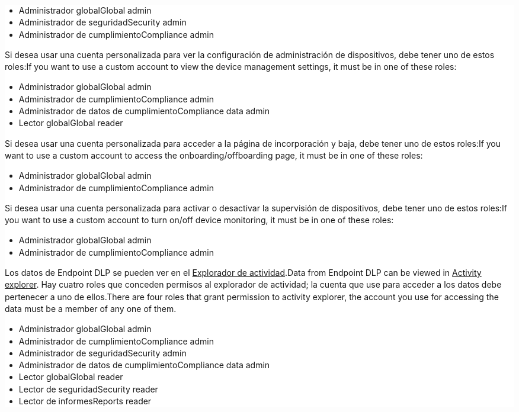 - <span data-ttu-id="c0eb6-121">Administrador global</span><span class="sxs-lookup"><span data-stu-id="c0eb6-121">Global admin</span></span>
- <span data-ttu-id="c0eb6-122">Administrador de seguridad</span><span class="sxs-lookup"><span data-stu-id="c0eb6-122">Security admin</span></span>
- <span data-ttu-id="c0eb6-123">Administrador de cumplimiento</span><span class="sxs-lookup"><span data-stu-id="c0eb6-123">Compliance admin</span></span>

<span data-ttu-id="c0eb6-124">Si desea usar una cuenta personalizada para ver la configuración de administración de dispositivos, debe tener uno de estos roles:</span><span class="sxs-lookup"><span data-stu-id="c0eb6-124">If you want to use a custom account to view the device management settings, it must be in one of these roles:</span></span>

- <span data-ttu-id="c0eb6-125">Administrador global</span><span class="sxs-lookup"><span data-stu-id="c0eb6-125">Global admin</span></span>
- <span data-ttu-id="c0eb6-126">Administrador de cumplimiento</span><span class="sxs-lookup"><span data-stu-id="c0eb6-126">Compliance admin</span></span>
- <span data-ttu-id="c0eb6-127">Administrador de datos de cumplimiento</span><span class="sxs-lookup"><span data-stu-id="c0eb6-127">Compliance data admin</span></span>
- <span data-ttu-id="c0eb6-128">Lector global</span><span class="sxs-lookup"><span data-stu-id="c0eb6-128">Global reader</span></span>

<span data-ttu-id="c0eb6-129">Si desea usar una cuenta personalizada para acceder a la página de incorporación y baja, debe tener uno de estos roles:</span><span class="sxs-lookup"><span data-stu-id="c0eb6-129">If you want to use a custom account to access the onboarding/offboarding page, it must be in one of these roles:</span></span>

- <span data-ttu-id="c0eb6-130">Administrador global</span><span class="sxs-lookup"><span data-stu-id="c0eb6-130">Global admin</span></span>
- <span data-ttu-id="c0eb6-131">Administrador de cumplimiento</span><span class="sxs-lookup"><span data-stu-id="c0eb6-131">Compliance admin</span></span>

<span data-ttu-id="c0eb6-132">Si desea usar una cuenta personalizada para activar o desactivar la supervisión de dispositivos, debe tener uno de estos roles:</span><span class="sxs-lookup"><span data-stu-id="c0eb6-132">If you want to use a custom account to turn on/off device monitoring, it must be in one of these roles:</span></span>

- <span data-ttu-id="c0eb6-133">Administrador global</span><span class="sxs-lookup"><span data-stu-id="c0eb6-133">Global admin</span></span>
- <span data-ttu-id="c0eb6-134">Administrador de cumplimiento</span><span class="sxs-lookup"><span data-stu-id="c0eb6-134">Compliance admin</span></span>

<span data-ttu-id="c0eb6-135">Los datos de Endpoint DLP se pueden ver en el [Explorador de actividad](data-classification-activity-explorer.md).</span><span class="sxs-lookup"><span data-stu-id="c0eb6-135">Data from Endpoint DLP can be viewed in [Activity explorer](data-classification-activity-explorer.md).</span></span> <span data-ttu-id="c0eb6-136">Hay cuatro roles que conceden permisos al explorador de actividad; la cuenta que use para acceder a los datos debe pertenecer a uno de ellos.</span><span class="sxs-lookup"><span data-stu-id="c0eb6-136">There are four roles that grant permission to activity explorer, the account you use for accessing the data must be a member of any one of them.</span></span>

- <span data-ttu-id="c0eb6-137">Administrador global</span><span class="sxs-lookup"><span data-stu-id="c0eb6-137">Global admin</span></span>
- <span data-ttu-id="c0eb6-138">Administrador de cumplimiento</span><span class="sxs-lookup"><span data-stu-id="c0eb6-138">Compliance admin</span></span>
- <span data-ttu-id="c0eb6-139">Administrador de seguridad</span><span class="sxs-lookup"><span data-stu-id="c0eb6-139">Security admin</span></span>
- <span data-ttu-id="c0eb6-140">Administrador de datos de cumplimiento</span><span class="sxs-lookup"><span data-stu-id="c0eb6-140">Compliance data admin</span></span>
- <span data-ttu-id="c0eb6-141">Lector global</span><span class="sxs-lookup"><span data-stu-id="c0eb6-141">Global reader</span></span>
- <span data-ttu-id="c0eb6-142">Lector de seguridad</span><span class="sxs-lookup"><span data-stu-id="c0eb6-142">Security reader</span></span>
- <span data-ttu-id="c0eb6-143">Lector de informes</span><span class="sxs-lookup"><span data-stu-id="c0eb6-143">Reports reader</span></span>
